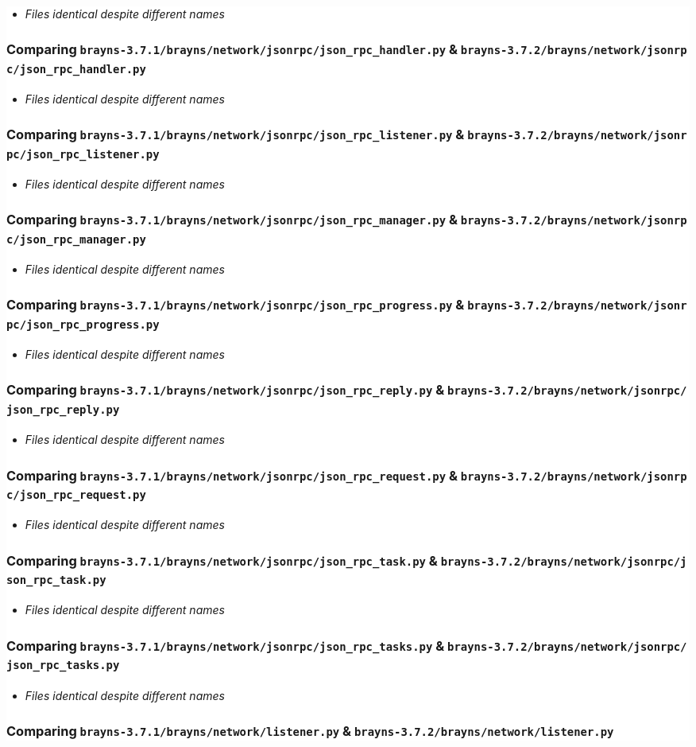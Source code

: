  * *Files identical despite different names*

### Comparing `brayns-3.7.1/brayns/network/jsonrpc/json_rpc_handler.py` & `brayns-3.7.2/brayns/network/jsonrpc/json_rpc_handler.py`

 * *Files identical despite different names*

### Comparing `brayns-3.7.1/brayns/network/jsonrpc/json_rpc_listener.py` & `brayns-3.7.2/brayns/network/jsonrpc/json_rpc_listener.py`

 * *Files identical despite different names*

### Comparing `brayns-3.7.1/brayns/network/jsonrpc/json_rpc_manager.py` & `brayns-3.7.2/brayns/network/jsonrpc/json_rpc_manager.py`

 * *Files identical despite different names*

### Comparing `brayns-3.7.1/brayns/network/jsonrpc/json_rpc_progress.py` & `brayns-3.7.2/brayns/network/jsonrpc/json_rpc_progress.py`

 * *Files identical despite different names*

### Comparing `brayns-3.7.1/brayns/network/jsonrpc/json_rpc_reply.py` & `brayns-3.7.2/brayns/network/jsonrpc/json_rpc_reply.py`

 * *Files identical despite different names*

### Comparing `brayns-3.7.1/brayns/network/jsonrpc/json_rpc_request.py` & `brayns-3.7.2/brayns/network/jsonrpc/json_rpc_request.py`

 * *Files identical despite different names*

### Comparing `brayns-3.7.1/brayns/network/jsonrpc/json_rpc_task.py` & `brayns-3.7.2/brayns/network/jsonrpc/json_rpc_task.py`

 * *Files identical despite different names*

### Comparing `brayns-3.7.1/brayns/network/jsonrpc/json_rpc_tasks.py` & `brayns-3.7.2/brayns/network/jsonrpc/json_rpc_tasks.py`

 * *Files identical despite different names*

### Comparing `brayns-3.7.1/brayns/network/listener.py` & `brayns-3.7.2/brayns/network/listener.py`
